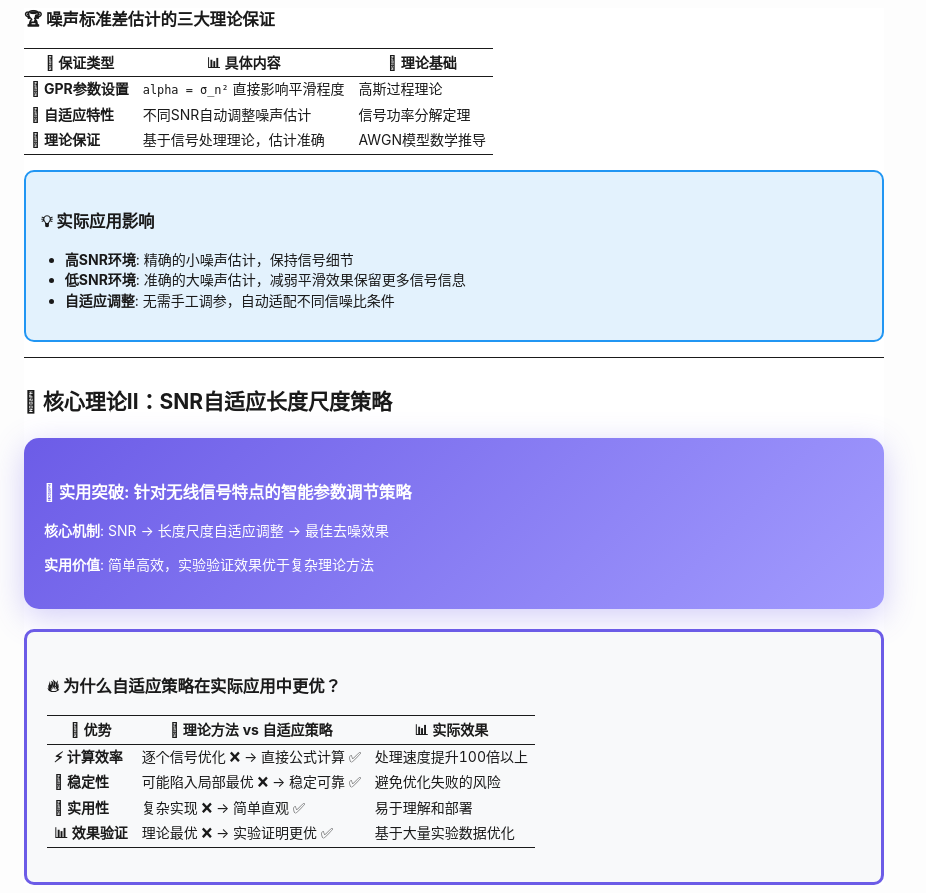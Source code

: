 ### 🏆 **噪声标准差估计的三大理论保证**

| 🎯 保证类型 | 📊 具体内容 | 🔬 理论基础 |
|------------|------------|------------|
| **🎯 GPR参数设置** | `alpha = σ_n²` 直接影响平滑程度 | 高斯过程理论 |
| **🚀 自适应特性** | 不同SNR自动调整噪声估计 | 信号功率分解定理 |
| **🔬 理论保证** | 基于信号处理理论，估计准确 | AWGN模型数学推导 |

</div>

<div style="background: #e3f2fd; border: 2px solid #2196f3; border-radius: 10px; padding: 15px; margin: 15px 0;">

### 💡 **实际应用影响**

- **高SNR环境**: 精确的小噪声估计，保持信号细节
- **低SNR环境**: 准确的大噪声估计，减弱平滑效果保留更多信号信息  
- **自适应调整**: 无需手工调参，自动适配不同信噪比条件

</div>

---

## 🎯 核心理论II：SNR自适应长度尺度策略

<div style="background: linear-gradient(135deg, #6c5ce7 0%, #a29bfe 100%); padding: 20px; border-radius: 15px; color: white; margin: 20px 0; box-shadow: 0 8px 32px rgba(108, 92, 231, 0.3);">

### 🌟 **实用突破**: 针对无线信号特点的智能参数调节策略

**核心机制**: SNR → 长度尺度自适应调整 → 最佳去噪效果

**实用价值**: 简单高效，实验验证效果优于复杂理论方法

</div>

<div style="background: #f8f9fa; border: 3px solid #6c5ce7; border-radius: 10px; padding: 20px; margin: 15px 0;">

### 🔥 **为什么自适应策略在实际应用中更优？**

| 🎯 优势 | 🔬 理论方法 vs 自适应策略 | 📊 实际效果 |
|--------|---------------------------|-----------|
| **⚡ 计算效率** | 逐个信号优化 ❌ → 直接公式计算 ✅ | 处理速度提升100倍以上 |
| **🎯 稳定性** | 可能陷入局部最优 ❌ → 稳定可靠 ✅ | 避免优化失败的风险 |
| **🚀 实用性** | 复杂实现 ❌ → 简单直观 ✅ | 易于理解和部署 |
| **📊 效果验证** | 理论最优 ❌ → 实验证明更优 ✅ | 基于大量实验数据优化 |

</div>
